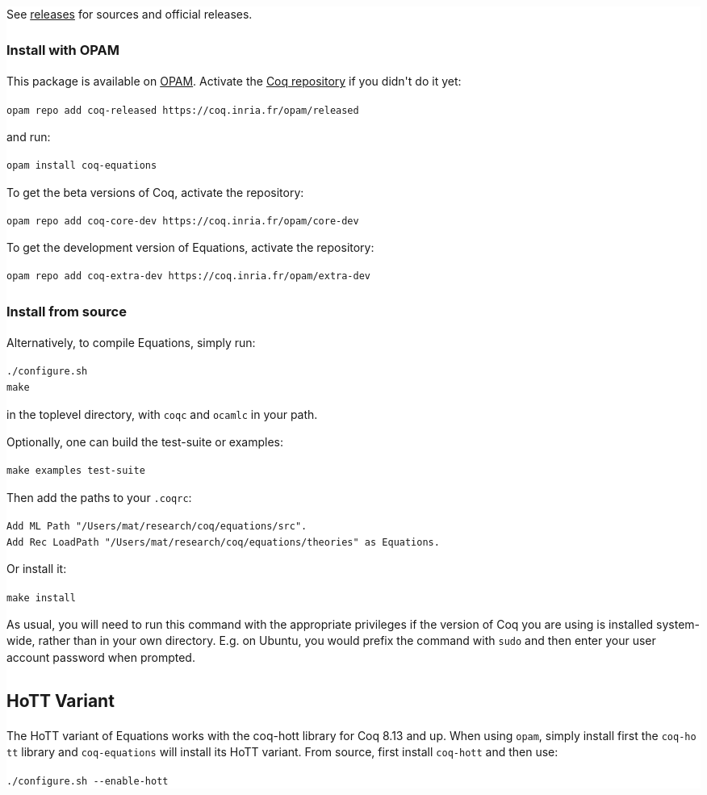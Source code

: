 See [releases](https://github.com/mattam82/Coq-Equations/releases) for
sources and official releases.

### Install with OPAM

This package is available on [OPAM](http://opam.ocaml.org/).
Activate the [Coq repository](https://coq.inria.fr/opam-using.html)
if you didn't do it yet:

    opam repo add coq-released https://coq.inria.fr/opam/released

and run:

    opam install coq-equations

To get the beta versions of Coq, activate the repository:

    opam repo add coq-core-dev https://coq.inria.fr/opam/core-dev

To get the development version of Equations, activate the repository:

    opam repo add coq-extra-dev https://coq.inria.fr/opam/extra-dev

### Install from source

Alternatively, to compile Equations, simply run:

    ./configure.sh
    make

in the toplevel directory, with `coqc` and `ocamlc` in your path.

Optionally, one can build the test-suite or examples:

    make examples test-suite

Then add the paths to your `.coqrc`:

    Add ML Path "/Users/mat/research/coq/equations/src".
    Add Rec LoadPath "/Users/mat/research/coq/equations/theories" as Equations.

Or install it:

    make install

As usual, you will need to run this command with the appropriate privileges
if the version of Coq you are using is installed system-wide, rather than
in your own directory. E.g. on Ubuntu, you would prefix the command with
`sudo` and then enter your user account password when prompted.

## HoTT Variant

The HoTT variant of Equations works with the coq-hott library for Coq 8.13 and up. When using `opam`, simply install first the `coq-hott` library and `coq-equations` will install its HoTT variant. From source, first 
install `coq-hott` and then use:

    ./configure.sh --enable-hott
